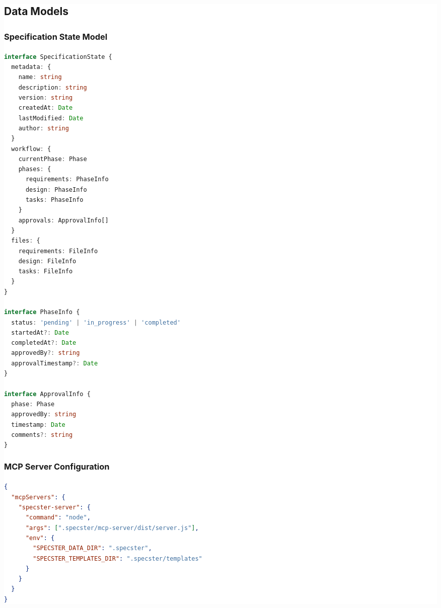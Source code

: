 ## Data Models

### Specification State Model

```typescript
interface SpecificationState {
  metadata: {
    name: string
    description: string
    version: string
    createdAt: Date
    lastModified: Date
    author: string
  }
  workflow: {
    currentPhase: Phase
    phases: {
      requirements: PhaseInfo
      design: PhaseInfo  
      tasks: PhaseInfo
    }
    approvals: ApprovalInfo[]
  }
  files: {
    requirements: FileInfo
    design: FileInfo
    tasks: FileInfo
  }
}

interface PhaseInfo {
  status: 'pending' | 'in_progress' | 'completed'
  startedAt?: Date
  completedAt?: Date
  approvedBy?: string
  approvalTimestamp?: Date
}

interface ApprovalInfo {
  phase: Phase
  approvedBy: string
  timestamp: Date
  comments?: string
}
```

### MCP Server Configuration

```json
{
  "mcpServers": {
    "specster-server": {
      "command": "node",
      "args": [".specster/mcp-server/dist/server.js"],
      "env": {
        "SPECSTER_DATA_DIR": ".specster",
        "SPECSTER_TEMPLATES_DIR": ".specster/templates"
      }
    }
  }
}
```
